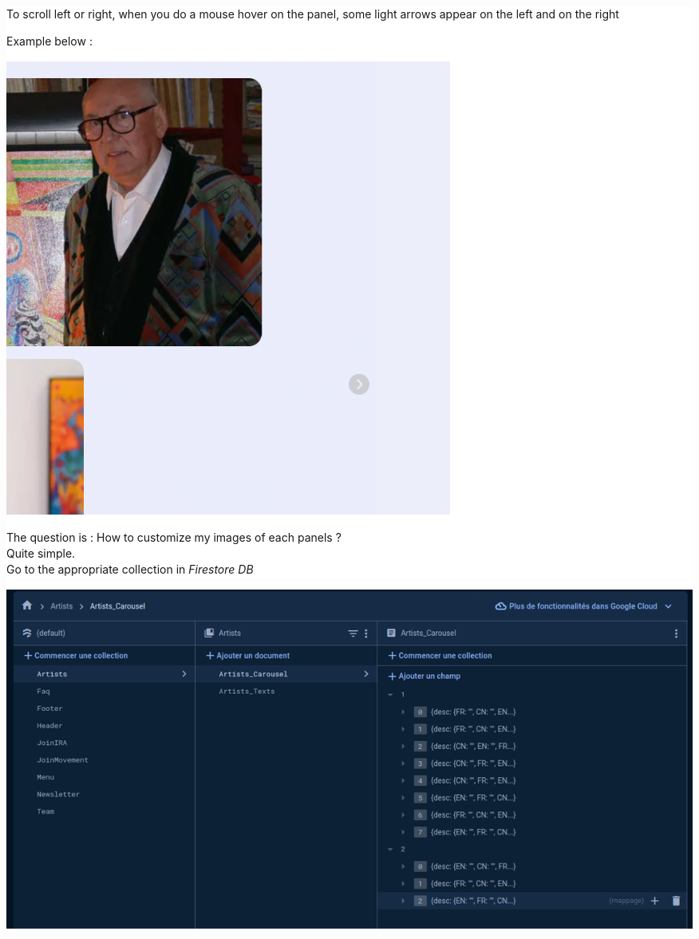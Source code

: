 To scroll left or right, when you do a mouse hover on the panel, some light arrows appear on the left and on the right 

Example below : 

<img src="./public/img/firebaseProcedure/Artists_scroll_right.png" >

The question is : How to customize my images of each panels ?<br>
Quite simple. <br>
Go to the appropriate collection in _Firestore DB_

<img src="./public/img/firebaseProcedure/Artists_Firestore.png" >
